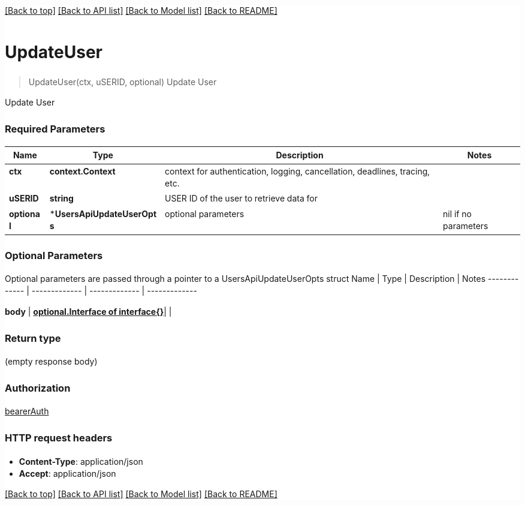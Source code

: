 [[Back to top]](#) [[Back to API list]](../README.md#documentation-for-api-endpoints) [[Back to Model list]](../README.md#documentation-for-models) [[Back to README]](../README.md)

# **UpdateUser**
> UpdateUser(ctx, uSERID, optional)
Update User

Update User

### Required Parameters

Name | Type | Description  | Notes
------------- | ------------- | ------------- | -------------
 **ctx** | **context.Context** | context for authentication, logging, cancellation, deadlines, tracing, etc.
  **uSERID** | **string**| USER ID of the user to retrieve data for | 
 **optional** | ***UsersApiUpdateUserOpts** | optional parameters | nil if no parameters

### Optional Parameters
Optional parameters are passed through a pointer to a UsersApiUpdateUserOpts struct
Name | Type | Description  | Notes
------------- | ------------- | ------------- | -------------

 **body** | [**optional.Interface of interface{}**](interface{}.md)|  | 

### Return type

 (empty response body)

### Authorization

[bearerAuth](../README.md#bearerAuth)

### HTTP request headers

 - **Content-Type**: application/json
 - **Accept**: application/json

[[Back to top]](#) [[Back to API list]](../README.md#documentation-for-api-endpoints) [[Back to Model list]](../README.md#documentation-for-models) [[Back to README]](../README.md)

